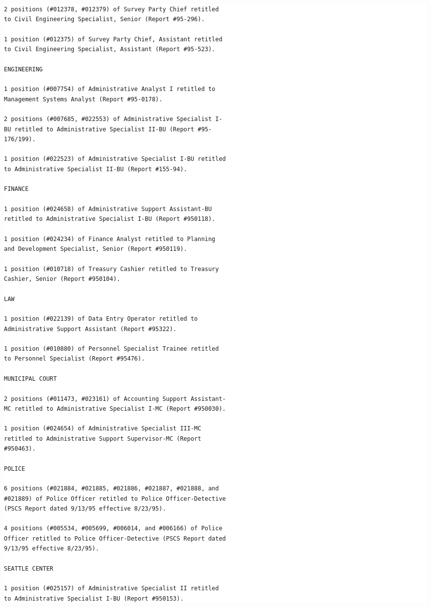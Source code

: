     2 positions (#012378, #012379) of Survey Party Chief retitled  
    to Civil Engineering Specialist, Senior (Report #95-296).  
  
    1 position (#012375) of Survey Party Chief, Assistant retitled  
    to Civil Engineering Specialist, Assistant (Report #95-523).  
  
    ENGINEERING  
  
    1 position (#007754) of Administrative Analyst I retitled to  
    Management Systems Analyst (Report #95-0178).  
  
    2 positions (#007685, #022553) of Administrative Specialist I-  
    BU retitled to Administrative Specialist II-BU (Report #95-  
    176/199).  
  
    1 position (#022523) of Administrative Specialist I-BU retitled  
    to Administrative Specialist II-BU (Report #155-94).  
  
    FINANCE  
  
    1 position (#024658) of Administrative Support Assistant-BU  
    retitled to Administrative Specialist I-BU (Report #950118).  
  
    1 position (#024234) of Finance Analyst retitled to Planning  
    and Development Specialist, Senior (Report #950119).  
  
    1 position (#010718) of Treasury Cashier retitled to Treasury  
    Cashier, Senior (Report #950104).  
  
    LAW  
  
    1 position (#022139) of Data Entry Operator retitled to  
    Administrative Support Assistant (Report #95322).  
  
    1 position (#010880) of Personnel Specialist Trainee retitled  
    to Personnel Specialist (Report #95476).  
  
    MUNICIPAL COURT  
  
    2 positions (#011473, #023161) of Accounting Support Assistant-  
    MC retitled to Administrative Specialist I-MC (Report #950030).  
  
    1 position (#024654) of Administrative Specialist III-MC  
    retitled to Administrative Support Supervisor-MC (Report  
    #950463).  
  
    POLICE  
  
    6 positions (#021884, #021885, #021886, #021887, #021888, and  
    #021889) of Police Officer retitled to Police Officer-Detective  
    (PSCS Report dated 9/13/95 effective 8/23/95).  
  
    4 positions (#005534, #005699, #006014, and #006166) of Police  
    Officer retitled to Police Officer-Detective (PSCS Report dated  
    9/13/95 effective 8/23/95).  
  
    SEATTLE CENTER  
  
    1 position (#025157) of Administrative Specialist II retitled  
    to Administrative Specialist I-BU (Report #950153).  
  